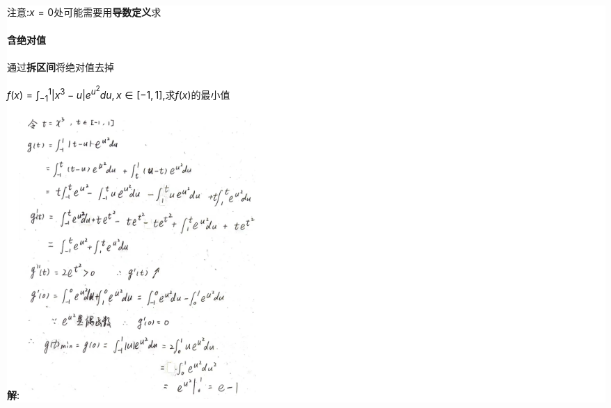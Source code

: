 注意:$x=0$处可能需要用**导数定义**求

#### 含绝对值

通过**拆区间**将绝对值去掉

$f(x)=\int_{-1}^{1}|x^3-u|e^{u^2}du,x\in[-1,1]$,求$f(x)$的最小值

**解**:<img src="_media/pic//779778c914d1e090f96dc0ccd8ccae1.jpg" alt="779778c914d1e090f96dc0ccd8ccae1" style="zoom: 40%;" />
